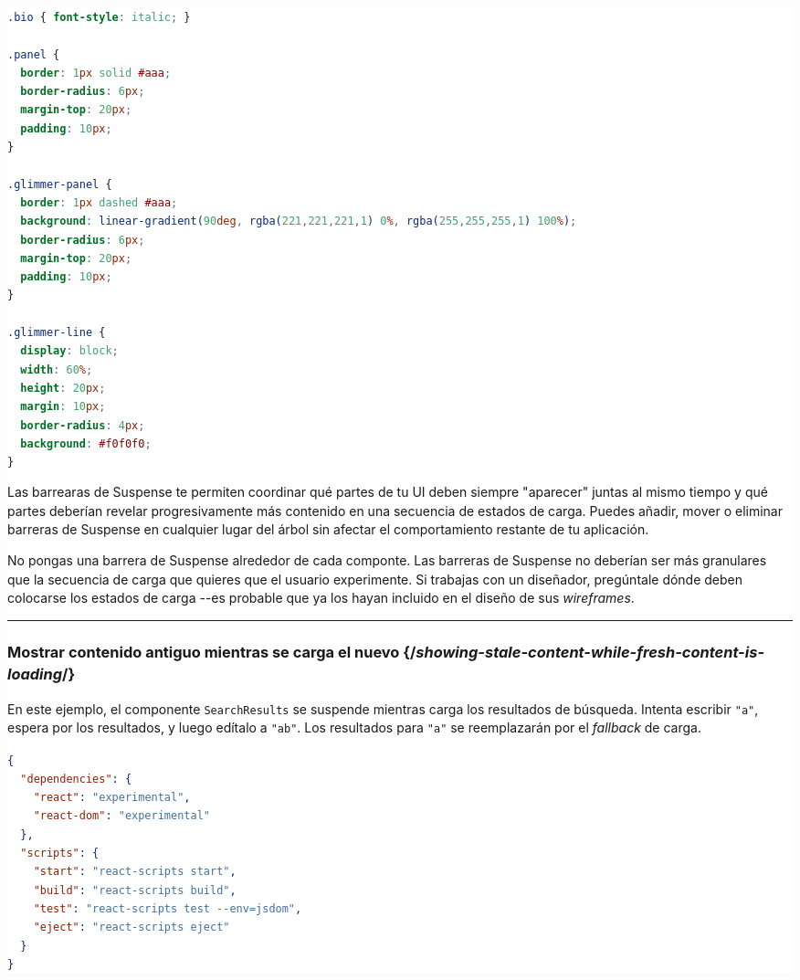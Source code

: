 ```css
.bio { font-style: italic; }

.panel {
  border: 1px solid #aaa;
  border-radius: 6px;
  margin-top: 20px;
  padding: 10px;
}

.glimmer-panel {
  border: 1px dashed #aaa;
  background: linear-gradient(90deg, rgba(221,221,221,1) 0%, rgba(255,255,255,1) 100%);
  border-radius: 6px;
  margin-top: 20px;
  padding: 10px;
}

.glimmer-line {
  display: block;
  width: 60%;
  height: 20px;
  margin: 10px;
  border-radius: 4px;
  background: #f0f0f0;
}
```

</Sandpack>

Las barrearas de Suspense te permiten coordinar qué partes de tu UI deben siempre "aparecer" juntas al mismo tiempo y qué partes deberían revelar progresivamente más contenido en una secuencia de estados de carga. Puedes añadir, mover o eliminar barreras de Suspense en cualquier lugar del árbol sin afectar el comportamiento restante de tu aplicación.

No pongas una barrera de Suspense alrededor de cada componte. Las barreras de Suspense no deberían ser más granulares que la secuencia de carga que quieres que el usuario experimente. Si trabajas con un diseñador, pregúntale dónde deben colocarse los estados de carga --es probable que ya los hayan incluido en el diseño de sus *wireframes*.

---

### Mostrar contenido antiguo mientras se carga el nuevo {/*showing-stale-content-while-fresh-content-is-loading*/}

En este ejemplo, el componente `SearchResults` se suspende mientras carga los resultados de búsqueda. Intenta escribir `"a"`, espera por los resultados, y luego edítalo a `"ab"`. Los resultados para `"a"` se reemplazarán por el *fallback* de carga.

<Sandpack>

```json package.json hidden
{
  "dependencies": {
    "react": "experimental",
    "react-dom": "experimental"
  },
  "scripts": {
    "start": "react-scripts start",
    "build": "react-scripts build",
    "test": "react-scripts test --env=jsdom",
    "eject": "react-scripts eject"
  }
}
```
